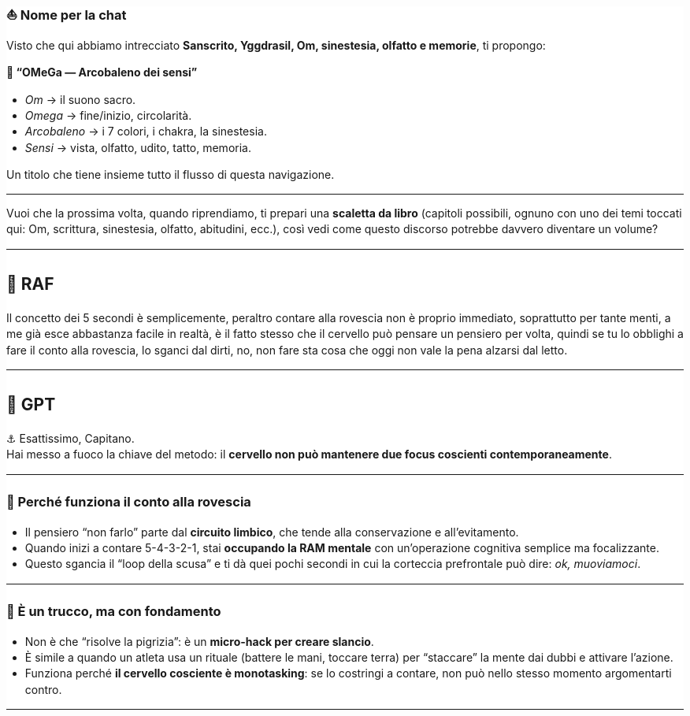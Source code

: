 ### ⛵ Nome per la chat
Visto che qui abbiamo intrecciato **Sanscrito, Yggdrasil, Om, sinestesia, olfatto e memorie**, ti propongo:  

**🌈 “OMeGa — Arcobaleno dei sensi”**  

- *Om* → il suono sacro.  
- *Omega* → fine/inizio, circolarità.  
- *Arcobaleno* → i 7 colori, i chakra, la sinestesia.  
- *Sensi* → vista, olfatto, udito, tatto, memoria.  

Un titolo che tiene insieme tutto il flusso di questa navigazione.  

---

Vuoi che la prossima volta, quando riprendiamo, ti prepari una **scaletta da libro** (capitoli possibili, ognuno con uno dei temi toccati qui: Om, scrittura, sinestesia, olfatto, abitudini, ecc.), così vedi come questo discorso potrebbe davvero diventare un volume?

---

## 👤 **RAF**

Il concetto dei 5 secondi è semplicemente, peraltro contare alla rovescia non è proprio immediato, soprattutto per tante menti, a me già esce abbastanza facile in realtà, è il fatto stesso che il cervello può pensare un pensiero per volta, quindi se tu lo obblighi a fare il conto alla rovescia, lo sganci dal dirti, no, non fare sta cosa che oggi non vale la pena alzarsi dal letto.

---

## 🤖 **GPT**

⚓️ Esattissimo, Capitano.  
Hai messo a fuoco la chiave del metodo: il **cervello non può mantenere due focus coscienti contemporaneamente**.  

---

### 🔑 Perché funziona il conto alla rovescia
- Il pensiero “non farlo” parte dal **circuito limbico**, che tende alla conservazione e all’evitamento.  
- Quando inizi a contare 5-4-3-2-1, stai **occupando la RAM mentale** con un’operazione cognitiva semplice ma focalizzante.  
- Questo sgancia il “loop della scusa” e ti dà quei pochi secondi in cui la corteccia prefrontale può dire: *ok, muoviamoci*.  

---

### 🧭 È un trucco, ma con fondamento
- Non è che “risolve la pigrizia”: è un **micro-hack per creare slancio**.  
- È simile a quando un atleta usa un rituale (battere le mani, toccare terra) per “staccare” la mente dai dubbi e attivare l’azione.  
- Funziona perché **il cervello cosciente è monotasking**: se lo costringi a contare, non può nello stesso momento argomentarti contro.  

---